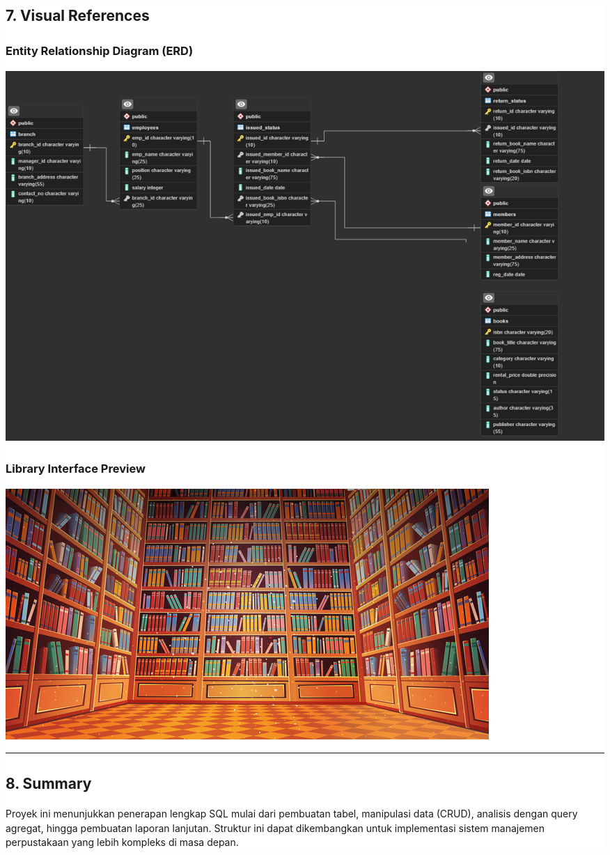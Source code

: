 
## 7. Visual References
### Entity Relationship Diagram (ERD)
![ERD](https://github.com/muhfaridfb/SQL_Library-Management-System/blob/main/library_erd.png)

### Library Interface Preview
![Library](https://github.com/muhfaridfb/SQL_Library-Management-System/blob/main/library.jpg)

---

## 8. Summary
Proyek ini menunjukkan penerapan lengkap SQL mulai dari pembuatan tabel, manipulasi data (CRUD), analisis dengan query agregat, hingga pembuatan laporan lanjutan. Struktur ini dapat dikembangkan untuk implementasi sistem manajemen perpustakaan yang lebih kompleks di masa depan.
